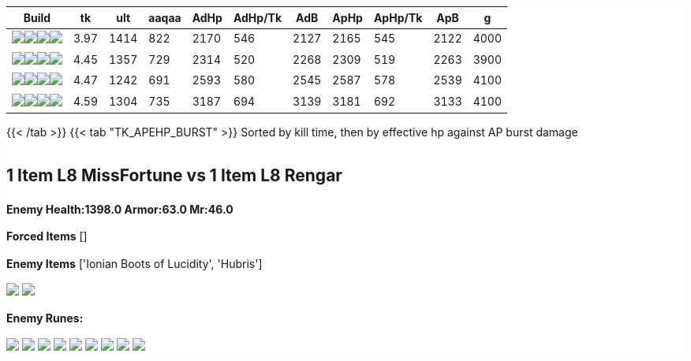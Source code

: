 



 Build |tk|ult|aaqaa|AdHp|AdHp/Tk|AdB|ApHp|ApHp/Tk|ApB|g
-|-|-|-|-|-|-|-|-|-|-
![](/item/6699.png)![](/item/1001.png)![](/item/1055.png)![](/item/1036.png)|3.97|1414|822|2170|546|2127|2165|545|2122|4000
![](/item/6692.png)![](/item/1001.png)![](/item/1055.png)![](/item/1036.png)|4.45|1357|729|2314|520|2268|2309|519|2263|3900
![](/item/3073.png)![](/item/1001.png)![](/item/1055.png)![](/item/1036.png)|4.47|1242|691|2593|580|2545|2587|578|2539|4100
![](/item/6673.png)![](/item/1001.png)![](/item/1055.png)![](/item/1036.png)|4.59|1304|735|3187|694|3139|3181|692|3133|4100
{{< /tab >}}
{{< tab "TK_APEHP_BURST" >}}
Sorted by kill time, then by effective hp against AP burst damage
## 1 Item L8 MissFortune vs 1 Item L8 Rengar

**Enemy Health:1398.0 Armor:63.0 Mr:46.0**


**Forced Items** []








**Enemy Items** ['Ionian Boots of Lucidity', 'Hubris']





![](/item/3158.png)
![](/item/6697.png)



**Enemy Runes:**





![](/Styles/Inspiration/FirstStrike/FirstStrike.png)
![](/Styles/Inspiration/MagicalFootwear/MagicalFootwear.png)
![](/Styles/Inspiration/FuturesMarket/FuturesMarket.png)
![](/Styles/Inspiration/CosmicInsight/CosmicInsight.png)
![](/Styles/Domination/SuddenImpact/SuddenImpact.png)
![](/Styles/Domination/TreasureHunter/TreasureHunter.png)
![](/StatMods/StatModsAdaptiveForceIcon.png)
![](/StatMods/StatModsAdaptiveForceIcon.png)
![](/StatMods/StatModsHealthScalingIcon.png)
